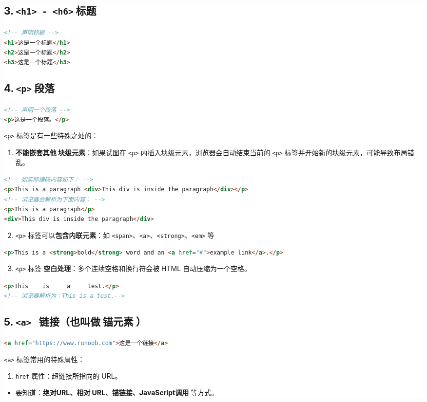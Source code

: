 

## 3. `<h1> - <h6>` 标题

```html
<!-- 声明标题 -->
<h1>这是一个标题</h1>
<h2>这是一个标题</h2>
<h3>这是一个标题</h3>
```



## 4. `<p>` 段落

```html
<!-- 声明一个段落 -->
<p>这是一个段落。</p>
```

`<p>` 标签是有一些特殊之处的：

1. **不能嵌套其他 块级元素**：如果试图在 `<p>` 内插入块级元素，浏览器会自动结束当前的 `<p>` 标签并开始新的块级元素，可能导致布局错乱。

```html
<!-- 如实际编码内容如下： -->
<p>This is a paragraph <div>This div is inside the paragraph</div></p>
<!-- 浏览器会解析为下面内容： -->
<p>This is a paragraph</p>
<div>This div is inside the paragraph</div>
```

2. `<p>` 标签可以**包含内联元素**：如 `<span>`、`<a>`、`<strong>`、`<em>` 等

```html
<p>This is a <strong>bold</strong> word and an <a href="#">example link</a>.</p>
```

3.  `<p>` 标签 **空白处理**：多个连续空格和换行符会被 HTML 自动压缩为一个空格。

```html
<p>This    is     a     test.</p>
<!-- 浏览器解析为：This is a test.-->
```



## 5. `<a> ` 链接（也叫做 锚元素 ）

```HTML
<a href="https://www.runoob.com">这是一个链接</a>

```

`<a>` 标签常用的特殊属性：

1. `href` 属性：超链接所指向的 URL。

- 要知道：**绝对URL、相对 URL、锚链接、JavaScript调用** 等方式。
